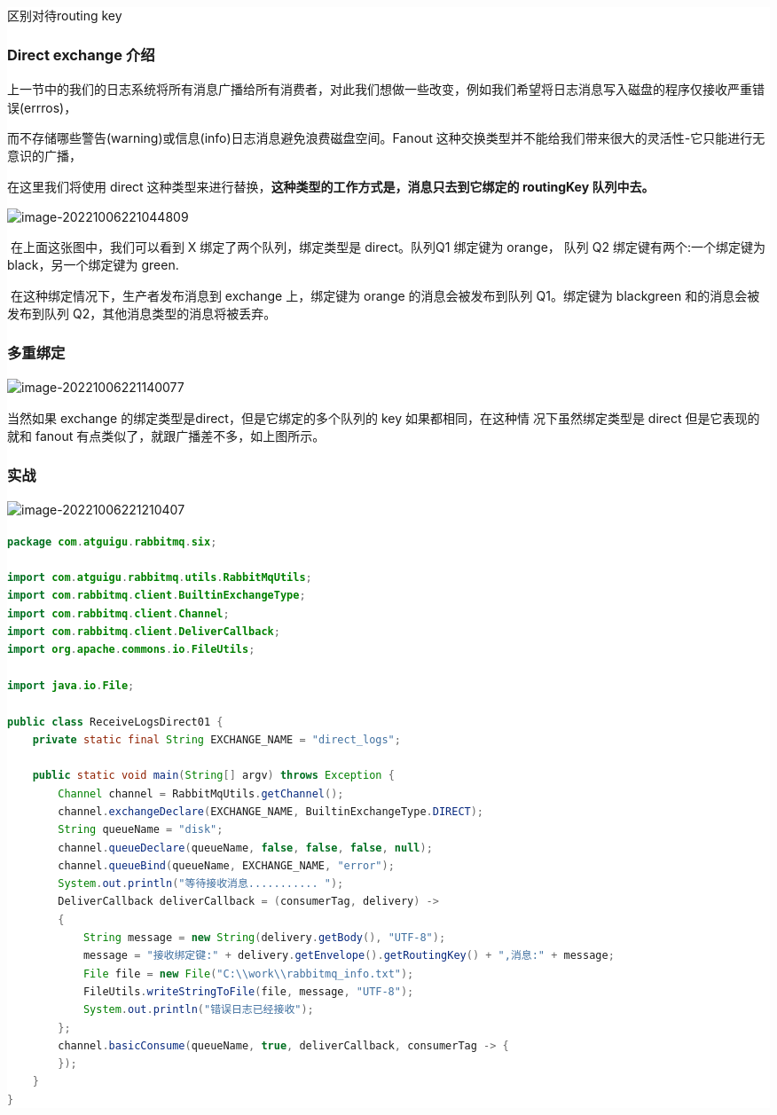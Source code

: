 区别对待routing key

### Direct exchange 介绍

​	上一节中的我们的日志系统将所有消息广播给所有消费者，对此我们想做一些改变，例如我们希望将日志消息写入磁盘的程序仅接收严重错误(errros)，

而不存储哪些警告(warning)或信息(info)日志消息避免浪费磁盘空间。Fanout 这种交换类型并不能给我们带来很大的灵活性-它只能进行无意识的广播，

在这里我们将使用 direct 这种类型来进行替换，**这种类型的工作方式是，消息只去到它绑定的 routingKey 队列中去。**

![image-20221006221044809](RabbitMQ.assets/image-20221006221044809.png)

​	在上面这张图中，我们可以看到 X 绑定了两个队列，绑定类型是 direct。队列Q1 绑定键为 orange， 队列 Q2 绑定键有两个:一个绑定键为 black，另一个绑定键为 green. 

​	在这种绑定情况下，生产者发布消息到 exchange 上，绑定键为 orange 的消息会被发布到队列 Q1。绑定键为 blackgreen 和的消息会被发布到队列 Q2，其他消息类型的消息将被丢弃。

### 多重绑定 

![image-20221006221140077](RabbitMQ.assets/image-20221006221140077.png)

当然如果 exchange 的绑定类型是direct，但是它绑定的多个队列的 key 如果都相同，在这种情 况下虽然绑定类型是 direct 但是它表现的就和 fanout 有点类似了，就跟广播差不多，如上图所示。

### 实战

![image-20221006221210407](RabbitMQ.assets/image-20221006221210407.png)

```java
package com.atguigu.rabbitmq.six;

import com.atguigu.rabbitmq.utils.RabbitMqUtils;
import com.rabbitmq.client.BuiltinExchangeType;
import com.rabbitmq.client.Channel;
import com.rabbitmq.client.DeliverCallback;
import org.apache.commons.io.FileUtils;

import java.io.File;

public class ReceiveLogsDirect01 {
    private static final String EXCHANGE_NAME = "direct_logs";

    public static void main(String[] argv) throws Exception {
        Channel channel = RabbitMqUtils.getChannel();
        channel.exchangeDeclare(EXCHANGE_NAME, BuiltinExchangeType.DIRECT);
        String queueName = "disk";
        channel.queueDeclare(queueName, false, false, false, null);
        channel.queueBind(queueName, EXCHANGE_NAME, "error");
        System.out.println("等待接收消息........... ");
        DeliverCallback deliverCallback = (consumerTag, delivery) ->
        {
            String message = new String(delivery.getBody(), "UTF-8");
            message = "接收绑定键:" + delivery.getEnvelope().getRoutingKey() + ",消息:" + message;
            File file = new File("C:\\work\\rabbitmq_info.txt");
            FileUtils.writeStringToFile(file, message, "UTF-8");
            System.out.println("错误日志已经接收");
        };
        channel.basicConsume(queueName, true, deliverCallback, consumerTag -> {
        });
    }
}
```
